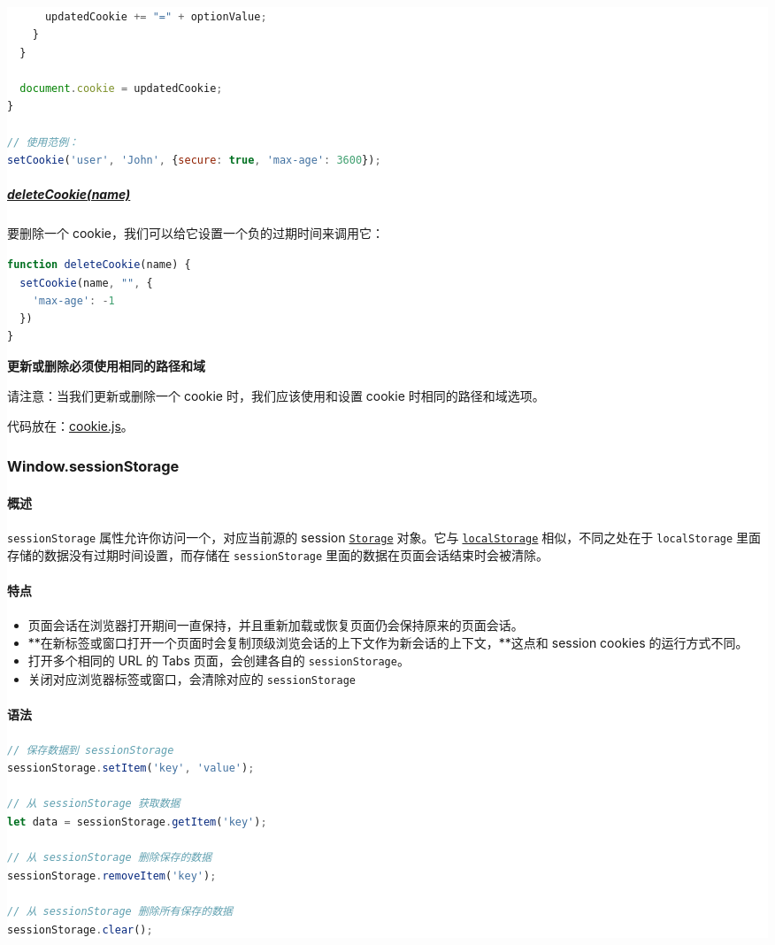 ```javascript
      updatedCookie += "=" + optionValue;
    }
  }

  document.cookie = updatedCookie;
}

// 使用范例：
setCookie('user', 'John', {secure: true, 'max-age': 3600});
```

##### [deleteCookie(name)](https://zh.javascript.info/cookie#deletecookiename)

要删除一个 cookie，我们可以给它设置一个负的过期时间来调用它：

```javascript
function deleteCookie(name) {
  setCookie(name, "", {
    'max-age': -1
  })
}
```

**更新或删除必须使用相同的路径和域**

请注意：当我们更新或删除一个 cookie 时，我们应该使用和设置 cookie 时相同的路径和域选项。

代码放在：[cookie.js](https://zh.javascript.info/article/cookie/cookie.js)。

### Window.sessionStorage

#### 概述

`sessionStorage` 属性允许你访问一个，对应当前源的 session [`Storage`](https://developer.mozilla.org/zh-CN/docs/Web/API/Storage) 对象。它与 [`localStorage`](https://developer.mozilla.org/zh-CN/docs/Web/API/Window/localStorage) 相似，不同之处在于 `localStorage` 里面存储的数据没有过期时间设置，而存储在 `sessionStorage` 里面的数据在页面会话结束时会被清除。

#### 特点

- 页面会话在浏览器打开期间一直保持，并且重新加载或恢复页面仍会保持原来的页面会话。
- **在新标签或窗口打开一个页面时会复制顶级浏览会话的上下文作为新会话的上下文，**这点和 session cookies 的运行方式不同。
- 打开多个相同的 URL 的 Tabs 页面，会创建各自的 `sessionStorage`。
- 关闭对应浏览器标签或窗口，会清除对应的 `sessionStorage`

#### 语法

```javascript
// 保存数据到 sessionStorage
sessionStorage.setItem('key', 'value');

// 从 sessionStorage 获取数据
let data = sessionStorage.getItem('key');

// 从 sessionStorage 删除保存的数据
sessionStorage.removeItem('key');

// 从 sessionStorage 删除所有保存的数据
sessionStorage.clear();
```
